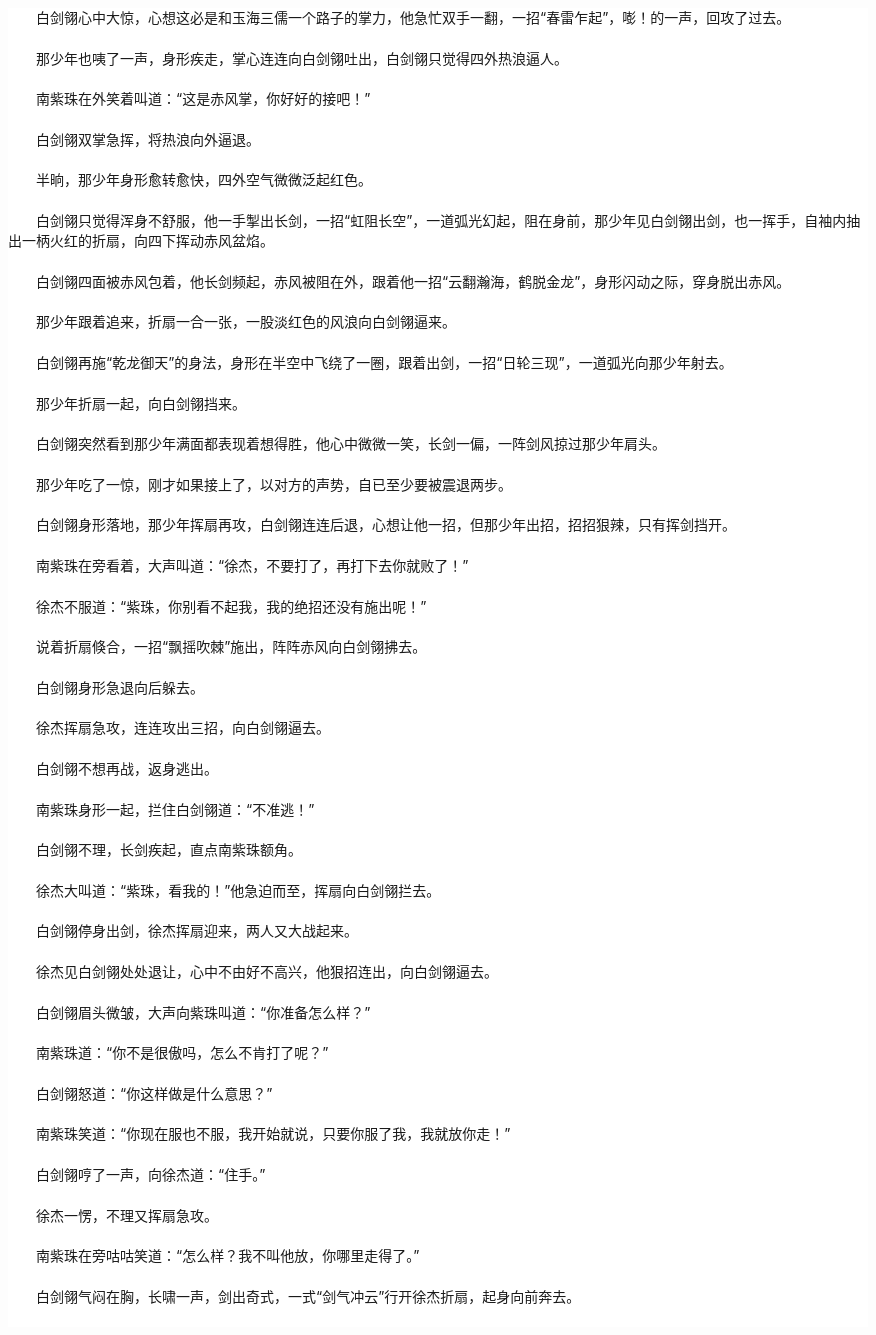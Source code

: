 　　白剑翎心中大惊，心想这必是和玉海三儒一个路子的掌力，他急忙双手一翻，一招“春雷乍起”，嘭！的一声，回攻了过去。<br />
<br />
　　那少年也咦了一声，身形疾走，掌心连连向白剑翎吐出，白剑翎只觉得四外热浪逼人。<br />
<br />
　　南紫珠在外笑着叫道：“这是赤风掌，你好好的接吧！”<br />
<br />
　　白剑翎双掌急挥，将热浪向外逼退。<br />
<br />
　　半晌，那少年身形愈转愈快，四外空气微微泛起红色。<br />
<br />
　　白剑翎只觉得浑身不舒服，他一手掣出长剑，一招“虹阻长空”，一道弧光幻起，阻在身前，那少年见白剑翎出剑，也一挥手，自袖内抽出一柄火红的折扇，向四下挥动赤风盆焰。<br />
<br />
　　白剑翎四面被赤风包着，他长剑频起，赤风被阻在外，跟着他一招“云翻瀚海，鹤脱金龙”，身形闪动之际，穿身脱出赤风。<br />
<br />
　　那少年跟着追来，折扇一合一张，一股淡红色的风浪向白剑翎逼来。<br />
<br />
　　白剑翎再施“乾龙御天”的身法，身形在半空中飞绕了一圈，跟着出剑，一招“日轮三现”，一道弧光向那少年射去。<br />
<br />
　　那少年折扇一起，向白剑翎挡来。<br />
<br />
　　白剑翎突然看到那少年满面都表现着想得胜，他心中微微一笑，长剑一偏，一阵剑风掠过那少年肩头。<br />
<br />
　　那少年吃了一惊，刚才如果接上了，以对方的声势，自已至少要被震退两步。<br />
<br />
　　白剑翎身形落地，那少年挥扇再攻，白剑翎连连后退，心想让他一招，但那少年出招，招招狠辣，只有挥剑挡开。<br />
<br />
　　南紫珠在旁看着，大声叫道：“徐杰，不要打了，再打下去你就败了！”<br />
<br />
　　徐杰不服道：“紫珠，你别看不起我，我的绝招还没有施出呢！”<br />
<br />
　　说着折扇倏合，一招“飘摇吹棘”施出，阵阵赤风向白剑翎拂去。<br />
<br />
　　白剑翎身形急退向后躲去。<br />
<br />
　　徐杰挥扇急攻，连连攻出三招，向白剑翎逼去。<br />
<br />
　　白剑翎不想再战，返身逃出。<br />
<br />
　　南紫珠身形一起，拦住白剑翎道：“不准逃！”<br />
<br />
　　白剑翎不理，长剑疾起，直点南紫珠额角。<br />
<br />
　　徐杰大叫道：“紫珠，看我的！”他急迫而至，挥扇向白剑翎拦去。<br />
<br />
　　白剑翎停身出剑，徐杰挥扇迎来，两人又大战起来。<br />
<br />
　　徐杰见白剑翎处处退让，心中不由好不高兴，他狠招连出，向白剑翎逼去。<br />
<br />
　　白剑翎眉头微皱，大声向紫珠叫道：“你准备怎么样？”<br />
<br />
　　南紫珠道：“你不是很傲吗，怎么不肯打了呢？”<br />
<br />
　　白剑翎怒道：“你这样做是什么意思？”<br />
<br />
　　南紫珠笑道：“你现在服也不服，我开始就说，只要你服了我，我就放你走！”<br />
<br />
　　白剑翎哼了一声，向徐杰道：“住手。”<br />
<br />
　　徐杰一愣，不理又挥扇急攻。<br />
<br />
　　南紫珠在旁咕咕笑道：“怎么样？我不叫他放，你哪里走得了。”<br />
<br />
　　白剑翎气闷在胸，长啸一声，剑出奇式，一式“剑气冲云”行开徐杰折扇，起身向前奔去。<br />
<br />